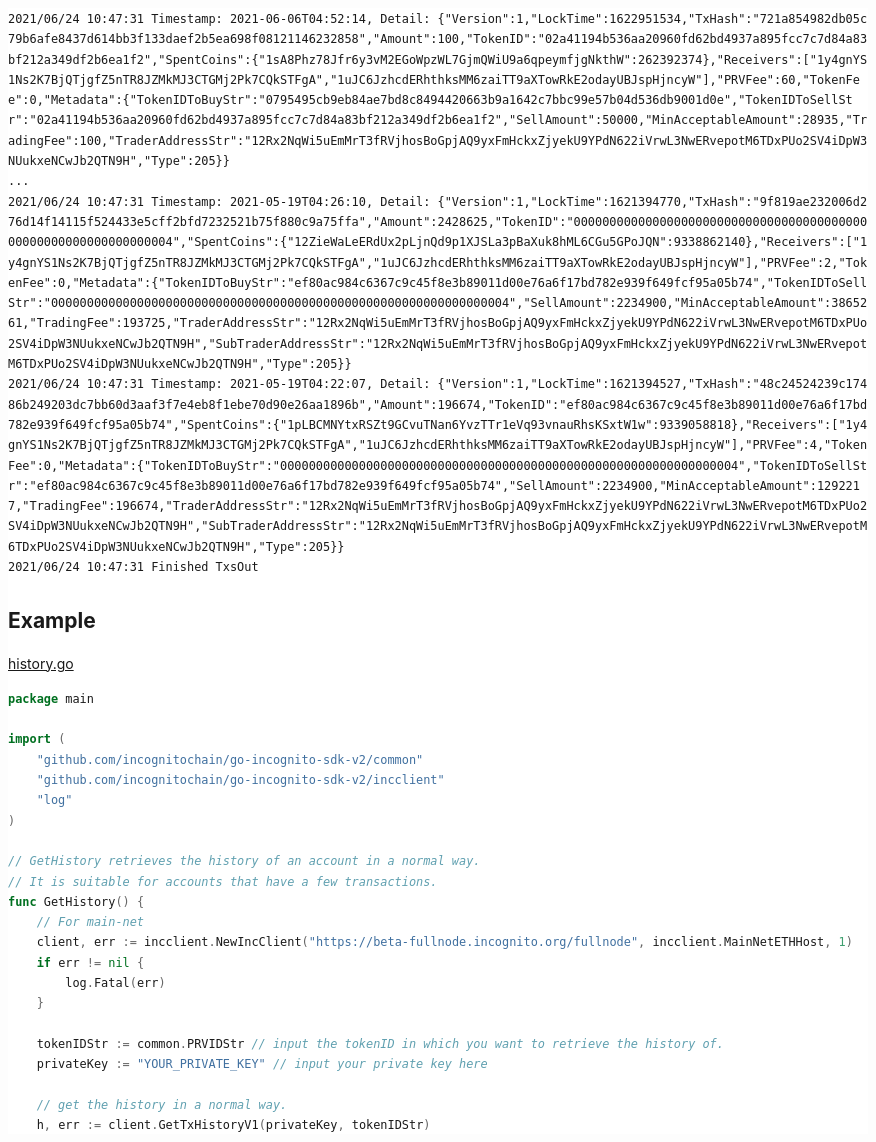 ```
2021/06/24 10:47:31 Timestamp: 2021-06-06T04:52:14, Detail: {"Version":1,"LockTime":1622951534,"TxHash":"721a854982db05c79b6afe8437d614bb3f133daef2b5ea698f08121146232858","Amount":100,"TokenID":"02a41194b536aa20960fd62bd4937a895fcc7c7d84a83bf212a349df2b6ea1f2","SpentCoins":{"1sA8Phz78Jfr6y3vM2EGoWpzWL7GjmQWiU9a6qpeymfjgNkthW":262392374},"Receivers":["1y4gnYS1Ns2K7BjQTjgfZ5nTR8JZMkMJ3CTGMj2Pk7CQkSTFgA","1uJC6JzhcdERhthksMM6zaiTT9aXTowRkE2odayUBJspHjncyW"],"PRVFee":60,"TokenFee":0,"Metadata":{"TokenIDToBuyStr":"0795495cb9eb84ae7bd8c8494420663b9a1642c7bbc99e57b04d536db9001d0e","TokenIDToSellStr":"02a41194b536aa20960fd62bd4937a895fcc7c7d84a83bf212a349df2b6ea1f2","SellAmount":50000,"MinAcceptableAmount":28935,"TradingFee":100,"TraderAddressStr":"12Rx2NqWi5uEmMrT3fRVjhosBoGpjAQ9yxFmHckxZjyekU9YPdN622iVrwL3NwERvepotM6TDxPUo2SV4iDpW3NUukxeNCwJb2QTN9H","Type":205}}
...
2021/06/24 10:47:31 Timestamp: 2021-05-19T04:26:10, Detail: {"Version":1,"LockTime":1621394770,"TxHash":"9f819ae232006d276d14f14115f524433e5cff2bfd7232521b75f880c9a75ffa","Amount":2428625,"TokenID":"0000000000000000000000000000000000000000000000000000000000000004","SpentCoins":{"12ZieWaLeERdUx2pLjnQd9p1XJSLa3pBaXuk8hML6CGu5GPoJQN":9338862140},"Receivers":["1y4gnYS1Ns2K7BjQTjgfZ5nTR8JZMkMJ3CTGMj2Pk7CQkSTFgA","1uJC6JzhcdERhthksMM6zaiTT9aXTowRkE2odayUBJspHjncyW"],"PRVFee":2,"TokenFee":0,"Metadata":{"TokenIDToBuyStr":"ef80ac984c6367c9c45f8e3b89011d00e76a6f17bd782e939f649fcf95a05b74","TokenIDToSellStr":"0000000000000000000000000000000000000000000000000000000000000004","SellAmount":2234900,"MinAcceptableAmount":3865261,"TradingFee":193725,"TraderAddressStr":"12Rx2NqWi5uEmMrT3fRVjhosBoGpjAQ9yxFmHckxZjyekU9YPdN622iVrwL3NwERvepotM6TDxPUo2SV4iDpW3NUukxeNCwJb2QTN9H","SubTraderAddressStr":"12Rx2NqWi5uEmMrT3fRVjhosBoGpjAQ9yxFmHckxZjyekU9YPdN622iVrwL3NwERvepotM6TDxPUo2SV4iDpW3NUukxeNCwJb2QTN9H","Type":205}}
2021/06/24 10:47:31 Timestamp: 2021-05-19T04:22:07, Detail: {"Version":1,"LockTime":1621394527,"TxHash":"48c24524239c17486b249203dc7bb60d3aaf3f7e4eb8f1ebe70d90e26aa1896b","Amount":196674,"TokenID":"ef80ac984c6367c9c45f8e3b89011d00e76a6f17bd782e939f649fcf95a05b74","SpentCoins":{"1pLBCMNYtxRSZt9GCvuTNan6YvzTTr1eVq93vnauRhsKSxtW1w":9339058818},"Receivers":["1y4gnYS1Ns2K7BjQTjgfZ5nTR8JZMkMJ3CTGMj2Pk7CQkSTFgA","1uJC6JzhcdERhthksMM6zaiTT9aXTowRkE2odayUBJspHjncyW"],"PRVFee":4,"TokenFee":0,"Metadata":{"TokenIDToBuyStr":"0000000000000000000000000000000000000000000000000000000000000004","TokenIDToSellStr":"ef80ac984c6367c9c45f8e3b89011d00e76a6f17bd782e939f649fcf95a05b74","SellAmount":2234900,"MinAcceptableAmount":1292217,"TradingFee":196674,"TraderAddressStr":"12Rx2NqWi5uEmMrT3fRVjhosBoGpjAQ9yxFmHckxZjyekU9YPdN622iVrwL3NwERvepotM6TDxPUo2SV4iDpW3NUukxeNCwJb2QTN9H","SubTraderAddressStr":"12Rx2NqWi5uEmMrT3fRVjhosBoGpjAQ9yxFmHckxZjyekU9YPdN622iVrwL3NwERvepotM6TDxPUo2SV4iDpW3NUukxeNCwJb2QTN9H","Type":205}}
2021/06/24 10:47:31 Finished TxsOut
```
## Example
[history.go](../../code/accounts/history/history.go)

```go
package main

import (
	"github.com/incognitochain/go-incognito-sdk-v2/common"
	"github.com/incognitochain/go-incognito-sdk-v2/incclient"
	"log"
)

// GetHistory retrieves the history of an account in a normal way.
// It is suitable for accounts that have a few transactions.
func GetHistory() {
	// For main-net
	client, err := incclient.NewIncClient("https://beta-fullnode.incognito.org/fullnode", incclient.MainNetETHHost, 1)
	if err != nil {
		log.Fatal(err)
	}

	tokenIDStr := common.PRVIDStr // input the tokenID in which you want to retrieve the history of.
	privateKey := "YOUR_PRIVATE_KEY" // input your private key here

	// get the history in a normal way.
	h, err := client.GetTxHistoryV1(privateKey, tokenIDStr)
```